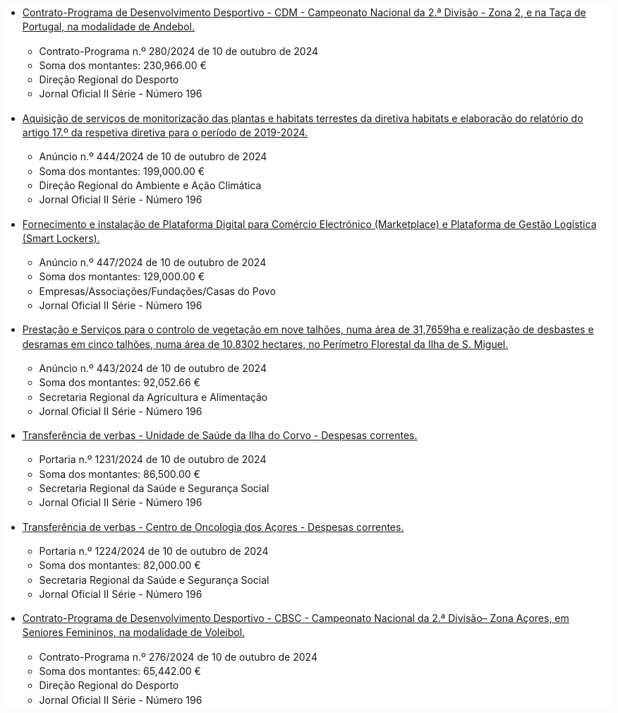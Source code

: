 * [Contrato-Programa de Desenvolvimento Desportivo - CDM - Campeonato Nacional da 2.ª Divisão - Zona 2, e na Taça de Portugal, na modalidade de Andebol.](https://jo.azores.gov.pt/#/ato/08181cb8-a7a9-472a-ae9b-8b3028858438)
  * Contrato-Programa n.º 280/2024 de 10 de outubro de 2024
  * Soma dos montantes: 230,966.00 €
  * Direção Regional do Desporto
  * Jornal Oficial II Série - Número 196

* [Aquisição de serviços de monitorização das plantas e habitats terrestes da diretiva habitats e elaboração do relatório do artigo 17.º da respetiva diretiva para o período de 2019-2024.](https://jo.azores.gov.pt/#/ato/4d07a577-1d98-4987-aeb9-9f0b24ebfa8e)
  * Anúncio n.º 444/2024 de 10 de outubro de 2024
  * Soma dos montantes: 199,000.00 €
  * Direção Regional do Ambiente e Ação Climática
  * Jornal Oficial II Série - Número 196

* [Fornecimento e instalação de Plataforma Digital para Comércio Electrónico (Marketplace) e Plataforma de Gestão Logística (Smart Lockers).](https://jo.azores.gov.pt/#/ato/14a64f0c-eca3-4fae-884a-7c3a61972ae1)
  * Anúncio n.º 447/2024 de 10 de outubro de 2024
  * Soma dos montantes: 129,000.00 €
  * Empresas/Associações/Fundações/Casas do Povo
  * Jornal Oficial II Série - Número 196

* [Prestação e Serviços para o controlo de vegetação em nove talhões, numa área de 31,7659ha e realização de desbastes e desramas em cinco talhões, numa área de 10.8302 hectares, no Perímetro Florestal da Ilha de S. Miguel.](https://jo.azores.gov.pt/#/ato/42f9e117-1fa3-485e-84fd-55e8c3d757c8)
  * Anúncio n.º 443/2024 de 10 de outubro de 2024
  * Soma dos montantes: 92,052.66 €
  * Secretaria Regional da Agricultura e Alimentação
  * Jornal Oficial II Série - Número 196

* [Transferência de verbas - Unidade de Saúde da Ilha do Corvo - Despesas correntes.](https://jo.azores.gov.pt/#/ato/97afeb49-dc74-459e-a298-cfa72fedcd1d)
  * Portaria n.º 1231/2024 de 10 de outubro de 2024
  * Soma dos montantes: 86,500.00 €
  * Secretaria Regional da Saúde e Segurança Social
  * Jornal Oficial II Série - Número 196

* [Transferência de verbas - Centro de Oncologia dos Açores - Despesas correntes.](https://jo.azores.gov.pt/#/ato/709d74cb-51d7-404d-a65b-29875cedf2a3)
  * Portaria n.º 1224/2024 de 10 de outubro de 2024
  * Soma dos montantes: 82,000.00 €
  * Secretaria Regional da Saúde e Segurança Social
  * Jornal Oficial II Série - Número 196

* [Contrato-Programa de Desenvolvimento Desportivo -  CBSC - Campeonato Nacional da 2.ª Divisão– Zona Açores, em Seniores Femininos, na modalidade de Voleibol.](https://jo.azores.gov.pt/#/ato/6e1a859f-a1b3-4e84-80dc-669ded5e3bae)
  * Contrato-Programa n.º 276/2024 de 10 de outubro de 2024
  * Soma dos montantes: 65,442.00 €
  * Direção Regional do Desporto
  * Jornal Oficial II Série - Número 196
